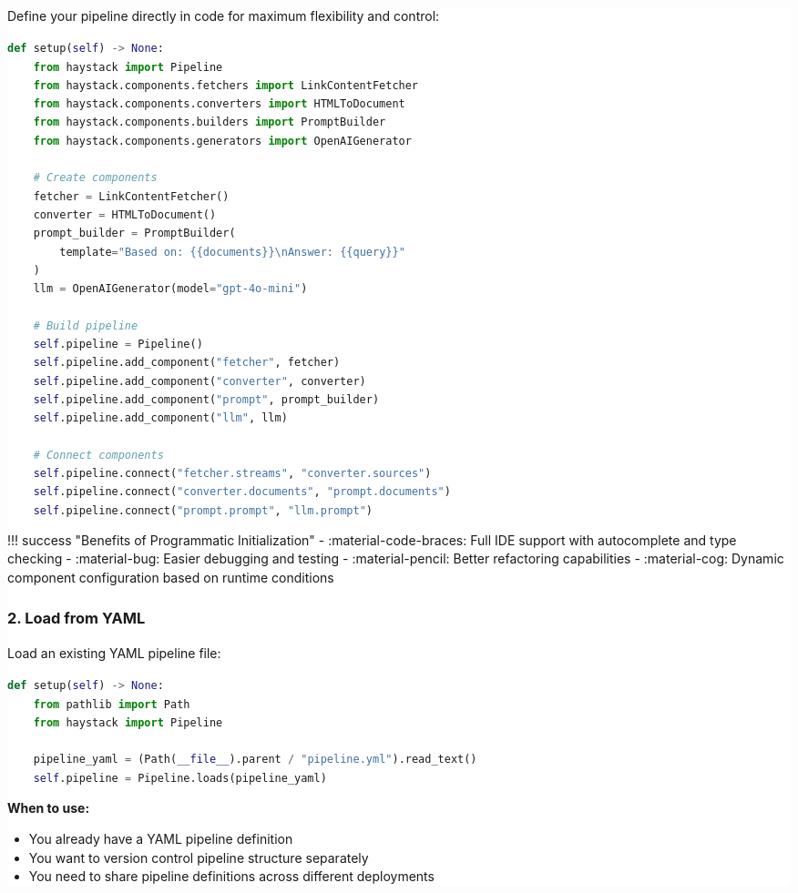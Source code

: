 Define your pipeline directly in code for maximum flexibility and control:

```python
def setup(self) -> None:
    from haystack import Pipeline
    from haystack.components.fetchers import LinkContentFetcher
    from haystack.components.converters import HTMLToDocument
    from haystack.components.builders import PromptBuilder
    from haystack.components.generators import OpenAIGenerator

    # Create components
    fetcher = LinkContentFetcher()
    converter = HTMLToDocument()
    prompt_builder = PromptBuilder(
        template="Based on: {{documents}}\nAnswer: {{query}}"
    )
    llm = OpenAIGenerator(model="gpt-4o-mini")

    # Build pipeline
    self.pipeline = Pipeline()
    self.pipeline.add_component("fetcher", fetcher)
    self.pipeline.add_component("converter", converter)
    self.pipeline.add_component("prompt", prompt_builder)
    self.pipeline.add_component("llm", llm)

    # Connect components
    self.pipeline.connect("fetcher.streams", "converter.sources")
    self.pipeline.connect("converter.documents", "prompt.documents")
    self.pipeline.connect("prompt.prompt", "llm.prompt")
```

!!! success "Benefits of Programmatic Initialization"
    - :material-code-braces: Full IDE support with autocomplete and type checking
    - :material-bug: Easier debugging and testing
    - :material-pencil: Better refactoring capabilities
    - :material-cog: Dynamic component configuration based on runtime conditions

### 2. Load from YAML

Load an existing YAML pipeline file:

```python
def setup(self) -> None:
    from pathlib import Path
    from haystack import Pipeline

    pipeline_yaml = (Path(__file__).parent / "pipeline.yml").read_text()
    self.pipeline = Pipeline.loads(pipeline_yaml)
```

**When to use:**

- You already have a YAML pipeline definition
- You want to version control pipeline structure separately
- You need to share pipeline definitions across different deployments
